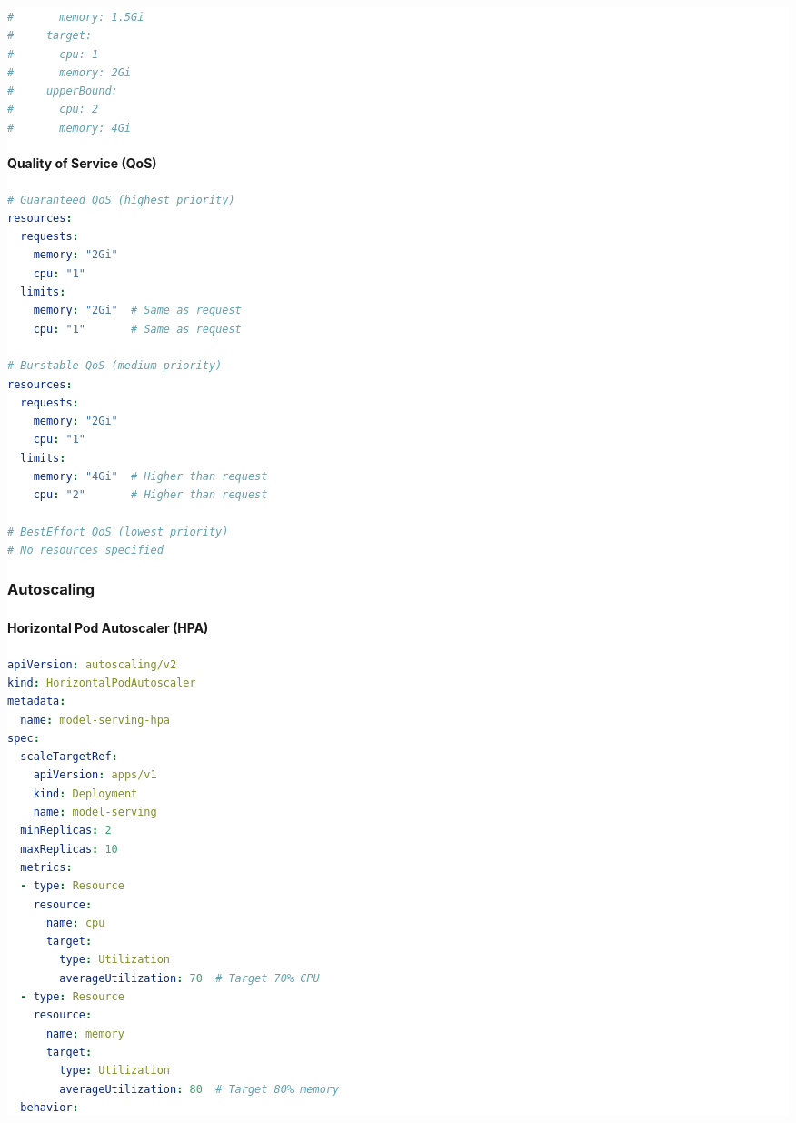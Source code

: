 ```bash
#       memory: 1.5Gi
#     target:
#       cpu: 1
#       memory: 2Gi
#     upperBound:
#       cpu: 2
#       memory: 4Gi
```

#### Quality of Service (QoS)

```yaml
# Guaranteed QoS (highest priority)
resources:
  requests:
    memory: "2Gi"
    cpu: "1"
  limits:
    memory: "2Gi"  # Same as request
    cpu: "1"       # Same as request

# Burstable QoS (medium priority)
resources:
  requests:
    memory: "2Gi"
    cpu: "1"
  limits:
    memory: "4Gi"  # Higher than request
    cpu: "2"       # Higher than request

# BestEffort QoS (lowest priority)
# No resources specified
```

### Autoscaling

#### Horizontal Pod Autoscaler (HPA)

```yaml
apiVersion: autoscaling/v2
kind: HorizontalPodAutoscaler
metadata:
  name: model-serving-hpa
spec:
  scaleTargetRef:
    apiVersion: apps/v1
    kind: Deployment
    name: model-serving
  minReplicas: 2
  maxReplicas: 10
  metrics:
  - type: Resource
    resource:
      name: cpu
      target:
        type: Utilization
        averageUtilization: 70  # Target 70% CPU
  - type: Resource
    resource:
      name: memory
      target:
        type: Utilization
        averageUtilization: 80  # Target 80% memory
  behavior:
```